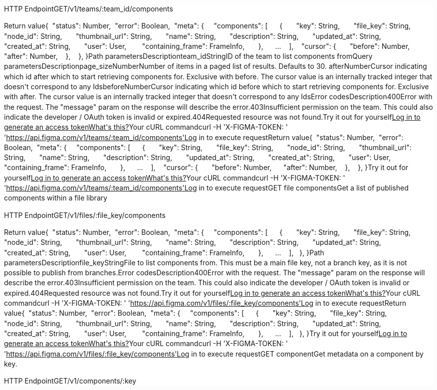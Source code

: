 HTTP EndpointGET/v1/teams/:team_id/components

Return value{  "status": Number,  "error": Boolean,  "meta": {     "components": [      {       "key": String,       "file_key": String,       "node_id": String,       "thumbnail_url": String,       "name": String,       "description": String,       "updated_at": String,       "created_at": String,       "user": User,        "containing_frame": FrameInfo,       },      ...    ],    "cursor": {       "before": Number,      "after": Number,    },    }, }Path parametersDescriptionteam_idStringID of the team to list components fromQuery parametersDescriptionpage_sizeNumberNumber of items in a paged list of results. Defaults to 30. afterNumberCursor indicating which id after which to start retrieving components for. Exclusive with before. The cursor value is an internally tracked integer that doesn't correspond to any IdsbeforeNumberCursor indicating which id before which to start retrieving components for. Exclusive with after. The cursor value is an internally tracked integer that doesn't correspond to any IdsError codesDescription400Error with the request. The "message" param on the response will describe the error.403Insufficient permission on the team. This could also indicate the developer / OAuth token is invalid or expired.404Requested resource was not found.Try it out for yourself[Log in to generate an access token](/login?cont=/developers/docs)[What's this?](#access-tokens)Your cURL commandcurl -H 'X-FIGMA-TOKEN: <personal access token>' 'https://api.figma.com/v1/teams/:team_id/components'Log in to execute requestReturn value{  "status": Number,  "error": Boolean,  "meta": {     "components": [      {       "key": String,       "file_key": String,       "node_id": String,       "thumbnail_url": String,       "name": String,       "description": String,       "updated_at": String,       "created_at": String,       "user": User,        "containing_frame": FrameInfo,       },      ...    ],    "cursor": {       "before": Number,      "after": Number,    },    }, }Try it out for yourself[Log in to generate an access token](/login?cont=/developers/docs)[What's this?](#access-tokens)Your cURL commandcurl -H 'X-FIGMA-TOKEN: <personal access token>' 'https://api.figma.com/v1/teams/:team_id/components'Log in to execute requestGET file componentsGet a list of published components within a file library

HTTP EndpointGET/v1/files/:file_key/components

Return value{  "status": Number,  "error": Boolean,  "meta": {     "components": [      {       "key": String,       "file_key": String,       "node_id": String,       "thumbnail_url": String,       "name": String,       "description": String,       "updated_at": String,       "created_at": String,       "user": User,        "containing_frame": FrameInfo,       },      ...    ],   }, }Path parametersDescriptionfile_keyStringFile to list components from.
 This must be a main file key, not a branch key, as it is not possible to publish from branches.Error codesDescription400Error with the request. The "message" param on the response will describe the error.403Insufficient permission on the team. This could also indicate the developer / OAuth token is invalid or expired.404Requested resource was not found.Try it out for yourself[Log in to generate an access token](/login?cont=/developers/docs)[What's this?](#access-tokens)Your cURL commandcurl -H 'X-FIGMA-TOKEN: <personal access token>' 'https://api.figma.com/v1/files/:file_key/components'Log in to execute requestReturn value{  "status": Number,  "error": Boolean,  "meta": {     "components": [      {       "key": String,       "file_key": String,       "node_id": String,       "thumbnail_url": String,       "name": String,       "description": String,       "updated_at": String,       "created_at": String,       "user": User,        "containing_frame": FrameInfo,       },      ...    ],   }, }Try it out for yourself[Log in to generate an access token](/login?cont=/developers/docs)[What's this?](#access-tokens)Your cURL commandcurl -H 'X-FIGMA-TOKEN: <personal access token>' 'https://api.figma.com/v1/files/:file_key/components'Log in to execute requestGET componentGet metadata on a component by key.

HTTP EndpointGET/v1/components/:key
